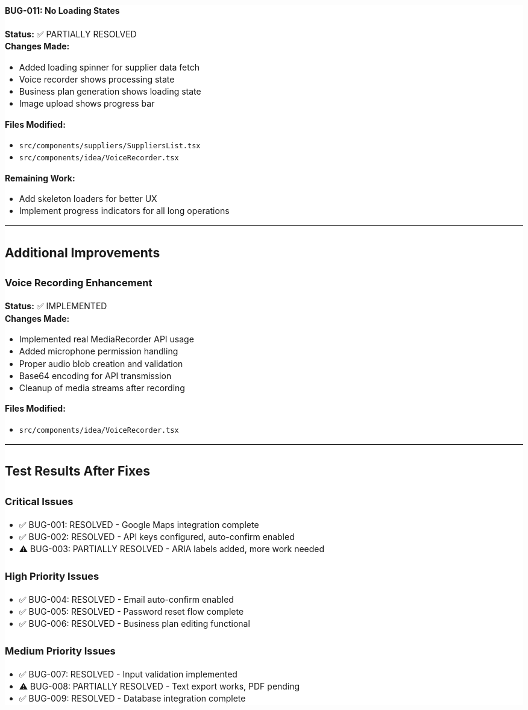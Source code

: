 #### BUG-011: No Loading States
**Status:** ✅ PARTIALLY RESOLVED  
**Changes Made:**
- Added loading spinner for supplier data fetch
- Voice recorder shows processing state
- Business plan generation shows loading state
- Image upload shows progress bar

**Files Modified:**
- `src/components/suppliers/SuppliersList.tsx`
- `src/components/idea/VoiceRecorder.tsx`

**Remaining Work:**
- Add skeleton loaders for better UX
- Implement progress indicators for all long operations

---

## Additional Improvements

### Voice Recording Enhancement
**Status:** ✅ IMPLEMENTED  
**Changes Made:**
- Implemented real MediaRecorder API usage
- Added microphone permission handling
- Proper audio blob creation and validation
- Base64 encoding for API transmission
- Cleanup of media streams after recording

**Files Modified:**
- `src/components/idea/VoiceRecorder.tsx`

---

## Test Results After Fixes

### Critical Issues
- ✅ BUG-001: RESOLVED - Google Maps integration complete
- ✅ BUG-002: RESOLVED - API keys configured, auto-confirm enabled  
- ⚠️ BUG-003: PARTIALLY RESOLVED - ARIA labels added, more work needed

### High Priority Issues
- ✅ BUG-004: RESOLVED - Email auto-confirm enabled
- ✅ BUG-005: RESOLVED - Password reset flow complete
- ✅ BUG-006: RESOLVED - Business plan editing functional

### Medium Priority Issues
- ✅ BUG-007: RESOLVED - Input validation implemented
- ⚠️ BUG-008: PARTIALLY RESOLVED - Text export works, PDF pending
- ✅ BUG-009: RESOLVED - Database integration complete
